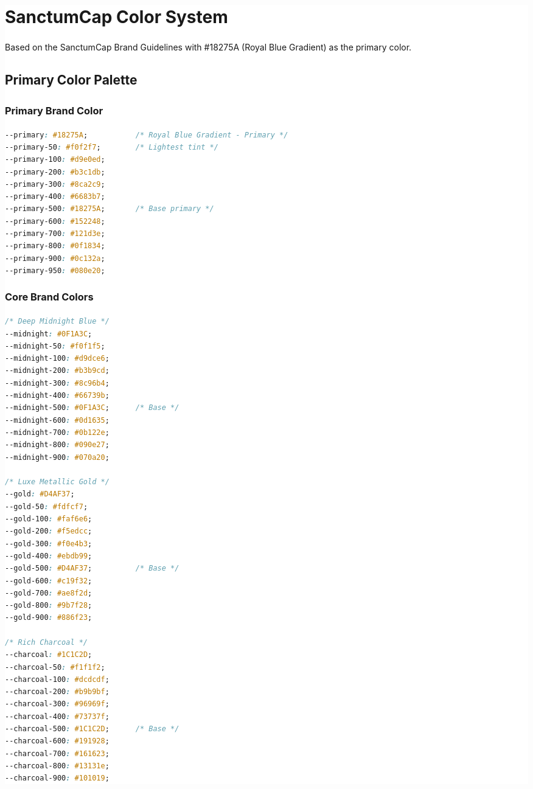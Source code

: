 # SanctumCap Color System

Based on the SanctumCap Brand Guidelines with #18275A (Royal Blue Gradient) as the primary color.

## Primary Color Palette

### Primary Brand Color
```css
--primary: #18275A;           /* Royal Blue Gradient - Primary */
--primary-50: #f0f2f7;        /* Lightest tint */
--primary-100: #d9e0ed;
--primary-200: #b3c1db;
--primary-300: #8ca2c9;
--primary-400: #6683b7;
--primary-500: #18275A;       /* Base primary */
--primary-600: #152248;
--primary-700: #121d3e;
--primary-800: #0f1834;
--primary-900: #0c132a;
--primary-950: #080e20;
```

### Core Brand Colors
```css
/* Deep Midnight Blue */
--midnight: #0F1A3C;
--midnight-50: #f0f1f5;
--midnight-100: #d9dce6;
--midnight-200: #b3b9cd;
--midnight-300: #8c96b4;
--midnight-400: #66739b;
--midnight-500: #0F1A3C;      /* Base */
--midnight-600: #0d1635;
--midnight-700: #0b122e;
--midnight-800: #090e27;
--midnight-900: #070a20;

/* Luxe Metallic Gold */
--gold: #D4AF37;
--gold-50: #fdfcf7;
--gold-100: #faf6e6;
--gold-200: #f5edcc;
--gold-300: #f0e4b3;
--gold-400: #ebdb99;
--gold-500: #D4AF37;          /* Base */
--gold-600: #c19f32;
--gold-700: #ae8f2d;
--gold-800: #9b7f28;
--gold-900: #886f23;

/* Rich Charcoal */
--charcoal: #1C1C2D;
--charcoal-50: #f1f1f2;
--charcoal-100: #dcdcdf;
--charcoal-200: #b9b9bf;
--charcoal-300: #96969f;
--charcoal-400: #73737f;
--charcoal-500: #1C1C2D;      /* Base */
--charcoal-600: #191928;
--charcoal-700: #161623;
--charcoal-800: #13131e;
--charcoal-900: #101019;
```